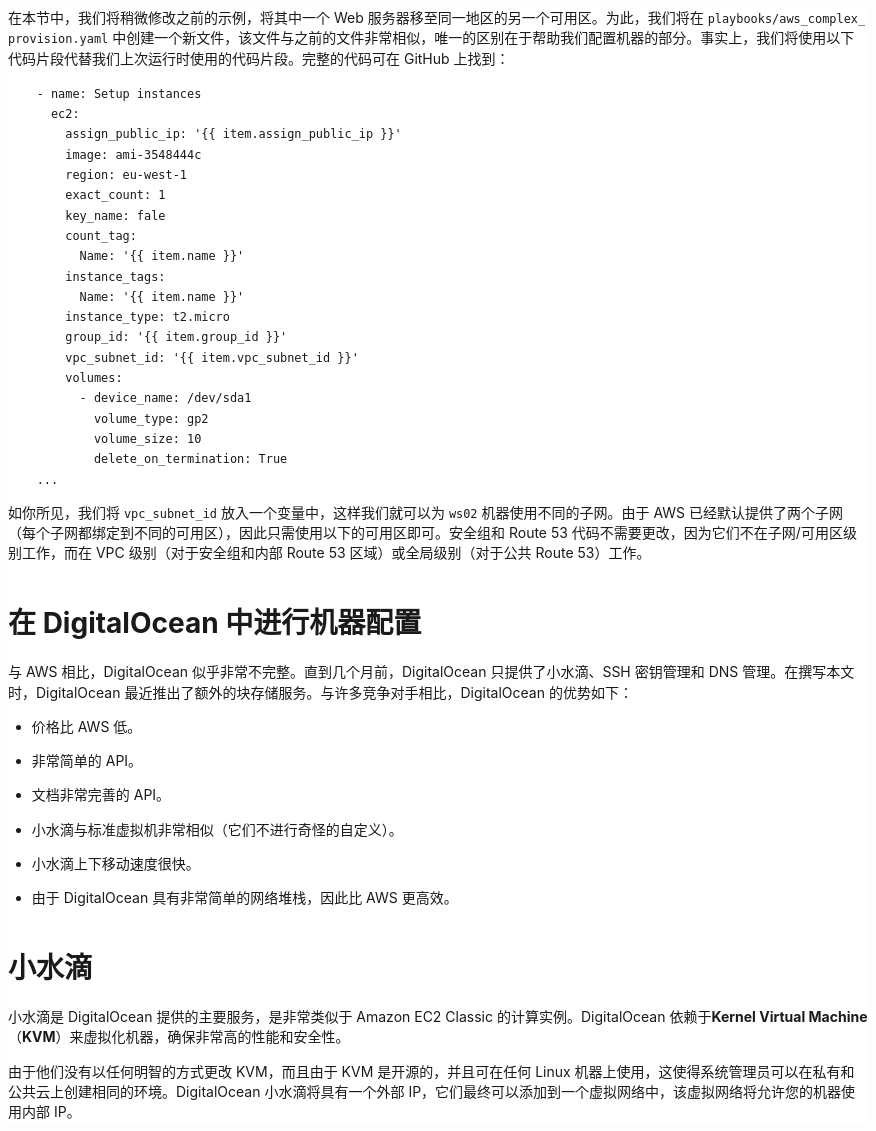 在本节中，我们将稍微修改之前的示例，将其中一个 Web 服务器移至同一地区的另一个可用区。为此，我们将在 `playbooks/aws_complex_provision.yaml` 中创建一个新文件，该文件与之前的文件非常相似，唯一的区别在于帮助我们配置机器的部分。事实上，我们将使用以下代码片段代替我们上次运行时使用的代码片段。完整的代码可在 GitHub 上找到：

```
    - name: Setup instances
      ec2:
        assign_public_ip: '{{ item.assign_public_ip }}'
        image: ami-3548444c
        region: eu-west-1
        exact_count: 1
        key_name: fale
        count_tag:
          Name: '{{ item.name }}'
        instance_tags:
          Name: '{{ item.name }}'
        instance_type: t2.micro
        group_id: '{{ item.group_id }}'
        vpc_subnet_id: '{{ item.vpc_subnet_id }}'
        volumes:
          - device_name: /dev/sda1
            volume_type: gp2
            volume_size: 10
            delete_on_termination: True
    ...
```

如你所见，我们将 `vpc_subnet_id` 放入一个变量中，这样我们就可以为 `ws02` 机器使用不同的子网。由于 AWS 已经默认提供了两个子网（每个子网都绑定到不同的可用区），因此只需使用以下的可用区即可。安全组和 Route 53 代码不需要更改，因为它们不在子网/可用区级别工作，而在 VPC 级别（对于安全组和内部 Route 53 区域）或全局级别（对于公共 Route 53）工作。

# 在 DigitalOcean 中进行机器配置

与 AWS 相比，DigitalOcean 似乎非常不完整。直到几个月前，DigitalOcean 只提供了小水滴、SSH 密钥管理和 DNS 管理。在撰写本文时，DigitalOcean 最近推出了额外的块存储服务。与许多竞争对手相比，DigitalOcean 的优势如下：

+   价格比 AWS 低。

+   非常简单的 API。

+   文档非常完善的 API。

+   小水滴与标准虚拟机非常相似（它们不进行奇怪的自定义）。

+   小水滴上下移动速度很快。

+   由于 DigitalOcean 具有非常简单的网络堆栈，因此比 AWS 更高效。

# 小水滴

小水滴是 DigitalOcean 提供的主要服务，是非常类似于 Amazon EC2 Classic 的计算实例。DigitalOcean 依赖于**Kernel Virtual Machine**（**KVM**）来虚拟化机器，确保非常高的性能和安全性。

由于他们没有以任何明智的方式更改 KVM，而且由于 KVM 是开源的，并且可在任何 Linux 机器上使用，这使得系统管理员可以在私有和公共云上创建相同的环境。DigitalOcean 小水滴将具有一个外部 IP，它们最终可以添加到一个虚拟网络中，该虚拟网络将允许您的机器使用内部 IP。
